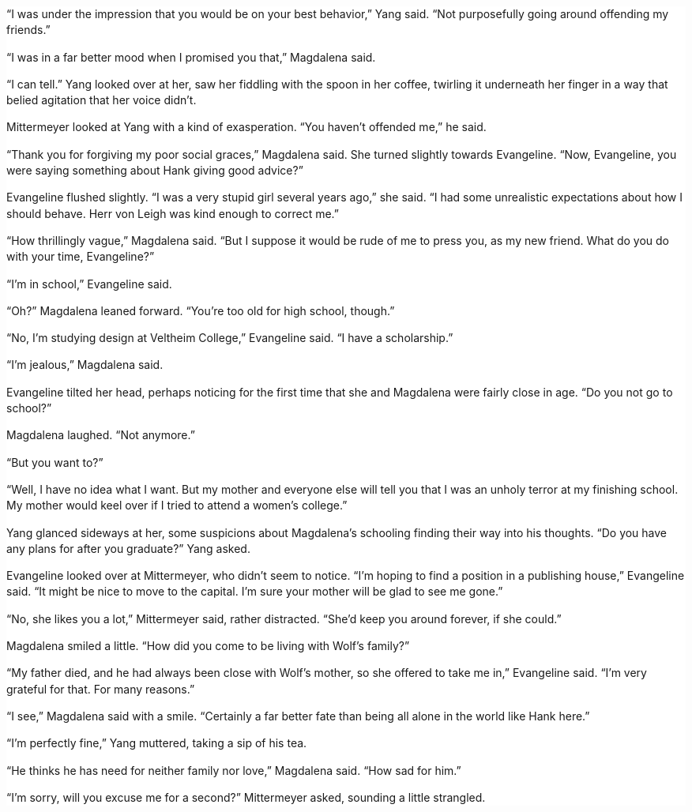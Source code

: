 “I was under the impression that you would be on your best behavior,” Yang said\. “Not purposefully going around offending my friends\.”

“I was in a far better mood when I promised you that,” Magdalena said\.

“I can tell\.” Yang looked over at her, saw her fiddling with the spoon in her coffee, twirling it underneath her finger in a way that belied agitation that her voice didn’t\.

Mittermeyer looked at Yang with a kind of exasperation\. “You haven’t offended me,” he said\.

“Thank you for forgiving my poor social graces,” Magdalena said\. She turned slightly towards Evangeline\. “Now, Evangeline, you were saying something about Hank giving good advice?”

Evangeline flushed slightly\. “I was a very stupid girl several years ago,” she said\. “I had some unrealistic expectations about how I should behave\. Herr von Leigh was kind enough to correct me\.”

“How thrillingly vague,” Magdalena said\. “But I suppose it would be rude of me to press you, as my new friend\. What do you do with your time, Evangeline?”

“I’m in school,” Evangeline said\.

“Oh?” Magdalena leaned forward\. “You’re too old for high school, though\.”

“No, I’m studying design at Veltheim College,” Evangeline said\. “I have a scholarship\.”

“I’m jealous,” Magdalena said\.

Evangeline tilted her head, perhaps noticing for the first time that she and Magdalena were fairly close in age\. “Do you not go to school?”

Magdalena laughed\. “Not anymore\.”

“But you want to?”

“Well, I have no idea what I want\. But my mother and everyone else will tell you that I was an unholy terror at my finishing school\. My mother would keel over if I tried to attend a women’s college\.”

Yang glanced sideways at her, some suspicions about Magdalena’s schooling finding their way into his thoughts\. “Do you have any plans for after you graduate?” Yang asked\.

Evangeline looked over at Mittermeyer, who didn’t seem to notice\. “I’m hoping to find a position in a publishing house,” Evangeline said\. “It might be nice to move to the capital\. I’m sure your mother will be glad to see me gone\.”

“No, she likes you a lot,” Mittermeyer said, rather distracted\. “She’d keep you around forever, if she could\.”

Magdalena smiled a little\. “How did you come to be living with Wolf’s family?”

“My father died, and he had always been close with Wolf’s mother, so she offered to take me in,” Evangeline said\. “I’m very grateful for that\. For many reasons\.”

“I see,” Magdalena said with a smile\. “Certainly a far better fate than being all alone in the world like Hank here\.”

“I’m perfectly fine,” Yang muttered, taking a sip of his tea\.

“He thinks he has need for neither family nor love,” Magdalena said\. “How sad for him\.”

“I’m sorry, will you excuse me for a second?” Mittermeyer asked, sounding a little strangled\.
